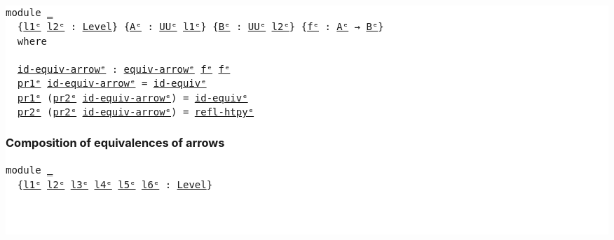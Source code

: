 <pre class="Agda"><a id="4161" class="Keyword">module</a> <a id="4168" href="foundation.equivalences-arrows%25E1%25B5%2589.html#4168" class="Module">_</a>
  <a id="4172" class="Symbol">{</a><a id="4173" href="foundation.equivalences-arrows%25E1%25B5%2589.html#4173" class="Bound">l1ᵉ</a> <a id="4177" href="foundation.equivalences-arrows%25E1%25B5%2589.html#4177" class="Bound">l2ᵉ</a> <a id="4181" class="Symbol">:</a> <a id="4183" href="Agda.Primitive.html#742" class="Postulate">Level</a><a id="4188" class="Symbol">}</a> <a id="4190" class="Symbol">{</a><a id="4191" href="foundation.equivalences-arrows%25E1%25B5%2589.html#4191" class="Bound">Aᵉ</a> <a id="4194" class="Symbol">:</a> <a id="4196" href="Agda.Primitive.html#429" class="Primitive">UUᵉ</a> <a id="4200" href="foundation.equivalences-arrows%25E1%25B5%2589.html#4173" class="Bound">l1ᵉ</a><a id="4203" class="Symbol">}</a> <a id="4205" class="Symbol">{</a><a id="4206" href="foundation.equivalences-arrows%25E1%25B5%2589.html#4206" class="Bound">Bᵉ</a> <a id="4209" class="Symbol">:</a> <a id="4211" href="Agda.Primitive.html#429" class="Primitive">UUᵉ</a> <a id="4215" href="foundation.equivalences-arrows%25E1%25B5%2589.html#4177" class="Bound">l2ᵉ</a><a id="4218" class="Symbol">}</a> <a id="4220" class="Symbol">{</a><a id="4221" href="foundation.equivalences-arrows%25E1%25B5%2589.html#4221" class="Bound">fᵉ</a> <a id="4224" class="Symbol">:</a> <a id="4226" href="foundation.equivalences-arrows%25E1%25B5%2589.html#4191" class="Bound">Aᵉ</a> <a id="4229" class="Symbol">→</a> <a id="4231" href="foundation.equivalences-arrows%25E1%25B5%2589.html#4206" class="Bound">Bᵉ</a><a id="4233" class="Symbol">}</a>
  <a id="4237" class="Keyword">where</a>

  <a id="4246" href="foundation.equivalences-arrows%25E1%25B5%2589.html#4246" class="Function">id-equiv-arrowᵉ</a> <a id="4262" class="Symbol">:</a> <a id="4264" href="foundation.equivalences-arrows%25E1%25B5%2589.html#2299" class="Function">equiv-arrowᵉ</a> <a id="4277" href="foundation.equivalences-arrows%25E1%25B5%2589.html#4221" class="Bound">fᵉ</a> <a id="4280" href="foundation.equivalences-arrows%25E1%25B5%2589.html#4221" class="Bound">fᵉ</a>
  <a id="4285" href="foundation.dependent-pair-types%25E1%25B5%2589.html#697" class="Field">pr1ᵉ</a> <a id="4290" href="foundation.equivalences-arrows%25E1%25B5%2589.html#4246" class="Function">id-equiv-arrowᵉ</a> <a id="4306" class="Symbol">=</a> <a id="4308" href="foundation-core.equivalences%25E1%25B5%2589.html#4139" class="Function">id-equivᵉ</a>
  <a id="4320" href="foundation.dependent-pair-types%25E1%25B5%2589.html#697" class="Field">pr1ᵉ</a> <a id="4325" class="Symbol">(</a><a id="4326" href="foundation.dependent-pair-types%25E1%25B5%2589.html#711" class="Field">pr2ᵉ</a> <a id="4331" href="foundation.equivalences-arrows%25E1%25B5%2589.html#4246" class="Function">id-equiv-arrowᵉ</a><a id="4346" class="Symbol">)</a> <a id="4348" class="Symbol">=</a> <a id="4350" href="foundation-core.equivalences%25E1%25B5%2589.html#4139" class="Function">id-equivᵉ</a>
  <a id="4362" href="foundation.dependent-pair-types%25E1%25B5%2589.html#711" class="Field">pr2ᵉ</a> <a id="4367" class="Symbol">(</a><a id="4368" href="foundation.dependent-pair-types%25E1%25B5%2589.html#711" class="Field">pr2ᵉ</a> <a id="4373" href="foundation.equivalences-arrows%25E1%25B5%2589.html#4246" class="Function">id-equiv-arrowᵉ</a><a id="4388" class="Symbol">)</a> <a id="4390" class="Symbol">=</a> <a id="4392" href="foundation-core.homotopies%25E1%25B5%2589.html#3017" class="Function">refl-htpyᵉ</a>
</pre>
### Composition of equivalences of arrows

<pre class="Agda"><a id="4459" class="Keyword">module</a> <a id="4466" href="foundation.equivalences-arrows%25E1%25B5%2589.html#4466" class="Module">_</a>
  <a id="4470" class="Symbol">{</a><a id="4471" href="foundation.equivalences-arrows%25E1%25B5%2589.html#4471" class="Bound">l1ᵉ</a> <a id="4475" href="foundation.equivalences-arrows%25E1%25B5%2589.html#4475" class="Bound">l2ᵉ</a> <a id="4479" href="foundation.equivalences-arrows%25E1%25B5%2589.html#4479" class="Bound">l3ᵉ</a> <a id="4483" href="foundation.equivalences-arrows%25E1%25B5%2589.html#4483" class="Bound">l4ᵉ</a> <a id="4487" href="foundation.equivalences-arrows%25E1%25B5%2589.html#4487" class="Bound">l5ᵉ</a> <a id="4491" href="foundation.equivalences-arrows%25E1%25B5%2589.html#4491" class="Bound">l6ᵉ</a> <a id="4495" class="Symbol">:</a> <a id="4497" href="Agda.Primitive.html#742" class="Postulate">Level</a><a id="4502" class="Symbol">}</a>